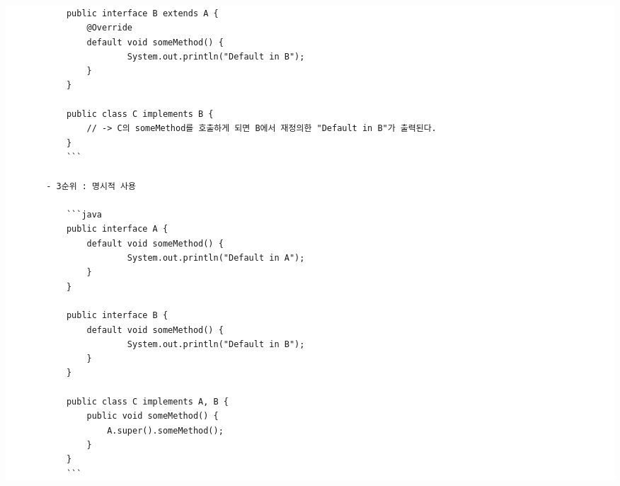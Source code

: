                 public interface B extends A {
                	@Override
                	default void someMethod() {
                			System.out.println("Default in B");
                	}
                }
                
                public class C implements B {
                	// -> C의 someMethod를 호출하게 되면 B에서 재정의한 "Default in B"가 출력된다.
                }
                ```
                
            - 3순위 : 명시적 사용
                
                ```java
                public interface A {
                	default void someMethod() {
                			System.out.println("Default in A");
                	}
                }
                
                public interface B {
                	default void someMethod() {
                			System.out.println("Default in B");
                	}
                }
                
                public class C implements A, B {
                	public void someMethod() {
                		A.super().someMethod();
                	}
                }
                ```